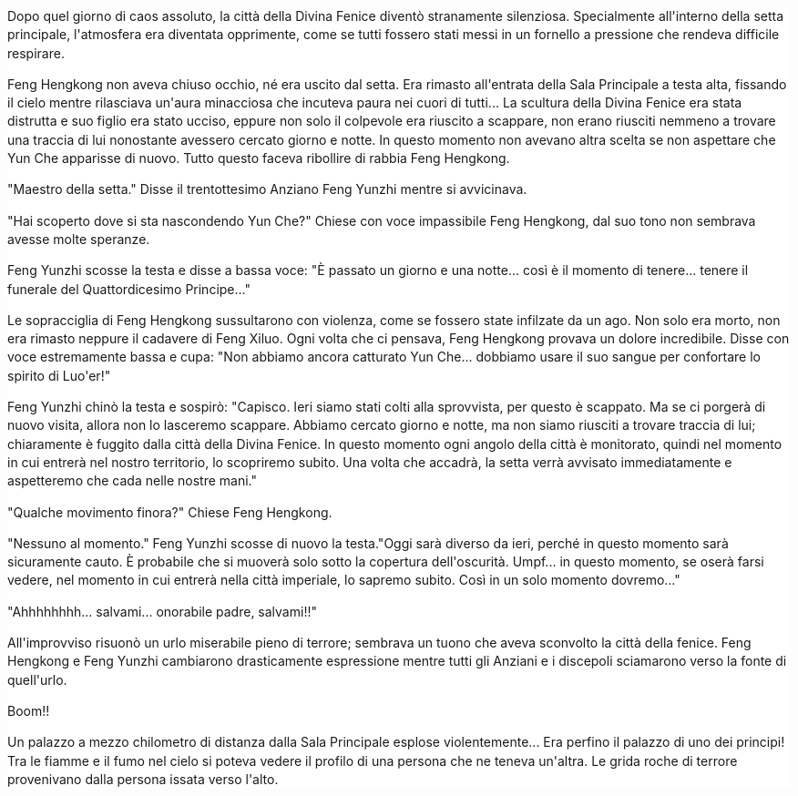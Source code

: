
Dopo quel giorno di caos assoluto, la città della Divina Fenice diventò stranamente silenziosa. Specialmente all'interno della setta principale, l'atmosfera era diventata opprimente, come se tutti fossero stati messi in un fornello a pressione che rendeva difficile respirare.


Feng Hengkong non aveva chiuso occhio, né era uscito dal setta. Era rimasto all'entrata della Sala Principale a testa alta, fissando il cielo mentre rilasciava un'aura minacciosa che incuteva paura nei cuori di tutti... La scultura della Divina Fenice era stata distrutta e suo figlio era stato ucciso, eppure non solo il colpevole era riuscito a scappare, non erano riusciti nemmeno a trovare una traccia di lui nonostante avessero cercato giorno e notte. In questo momento non avevano altra scelta se non aspettare che Yun Che apparisse di nuovo. Tutto questo faceva ribollire di rabbia Feng Hengkong.


"Maestro della setta." Disse il trentottesimo Anziano Feng Yunzhi mentre si avvicinava.


"Hai scoperto dove si sta nascondendo Yun Che?" Chiese con voce impassibile Feng Hengkong, dal suo tono non sembrava avesse molte speranze.


Feng Yunzhi scosse la testa e disse a bassa voce: "È passato un giorno e una notte... così è il momento di tenere... tenere il funerale del Quattordicesimo Principe..."


Le sopracciglia di Feng Hengkong sussultarono con violenza, come se fossero state infilzate da un ago. Non solo era morto, non era rimasto neppure il cadavere di Feng Xiluo. Ogni volta che ci pensava, Feng Hengkong provava un dolore incredibile. Disse con voce estremamente bassa e cupa: "Non abbiamo ancora catturato Yun Che... dobbiamo usare il suo sangue per confortare lo spirito di Luo'er!"


Feng Yunzhi chinò la testa e sospirò: "Capisco. Ieri siamo stati colti alla sprovvista, per questo è scappato. Ma se ci porgerà di nuovo visita, allora non lo lasceremo scappare. Abbiamo cercato giorno e notte, ma non siamo riusciti a trovare traccia di lui; chiaramente è fuggito dalla città della Divina Fenice. In questo momento ogni angolo della città è monitorato, quindi nel momento in cui entrerà nel nostro territorio, lo scopriremo subito. Una volta che accadrà, la setta verrà avvisato immediatamente e aspetteremo che cada nelle nostre mani."


"Qualche movimento finora?" Chiese Feng Hengkong.


"Nessuno al momento." Feng Yunzhi scosse di nuovo la testa."Oggi sarà diverso da ieri, perché in questo momento sarà sicuramente cauto. È probabile che si muoverà solo sotto la copertura dell'oscurità. Umpf... in questo momento, se oserà farsi vedere, nel momento in cui entrerà nella città imperiale, lo sapremo subito. Così in un solo momento dovremo..."


"Ahhhhhhhh... salvami... onorabile padre, salvami!!"


All'improvviso risuonò un urlo miserabile pieno di terrore; sembrava un tuono che aveva sconvolto la città della fenice. Feng Hengkong e Feng Yunzhi cambiarono drasticamente espressione mentre tutti gli Anziani e i discepoli sciamarono verso la fonte di quell'urlo.


Boom!!


Un palazzo a mezzo chilometro di distanza dalla Sala Principale esplose violentemente... Era perfino il palazzo di uno dei principi! Tra le fiamme e il fumo nel cielo si poteva vedere il profilo di una persona che ne teneva un'altra. Le grida roche di terrore provenivano dalla persona issata verso l'alto.
